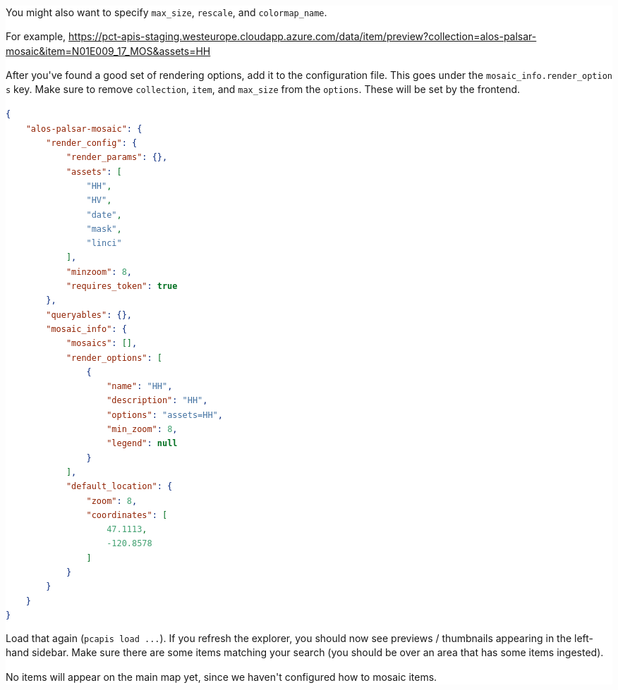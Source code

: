 You might also want to specify `max_size`, `rescale`, and `colormap_name`.

For example, https://pct-apis-staging.westeurope.cloudapp.azure.com/data/item/preview?collection=alos-palsar-mosaic&item=N01E009_17_MOS&assets=HH

After you've found a good set of rendering options, add it to the configuration file. This goes under the `mosaic_info.render_options` key. Make sure to remove `collection`, `item`, and `max_size` from the `options`. These will be set by the frontend.

```json
{
    "alos-palsar-mosaic": {
        "render_config": {
            "render_params": {},
            "assets": [
                "HH",
                "HV",
                "date",
                "mask",
                "linci"
            ],
            "minzoom": 8,
            "requires_token": true
        },
        "queryables": {},
        "mosaic_info": {
            "mosaics": [],
            "render_options": [
                {
                    "name": "HH",
                    "description": "HH",
                    "options": "assets=HH",
                    "min_zoom": 8,
                    "legend": null
                }
            ],
            "default_location": {
                "zoom": 8,
                "coordinates": [
                    47.1113,
                    -120.8578
                ]
            }
        }
    }
}
```

Load that again (`pcapis load ...`). If you refresh the explorer, you should now see previews / thumbnails appearing in the left-hand sidebar. Make sure there are some items matching your search (you should be over an area that has some items ingested).

No items will appear on the main map yet, since we haven't configured how to mosaic items.
